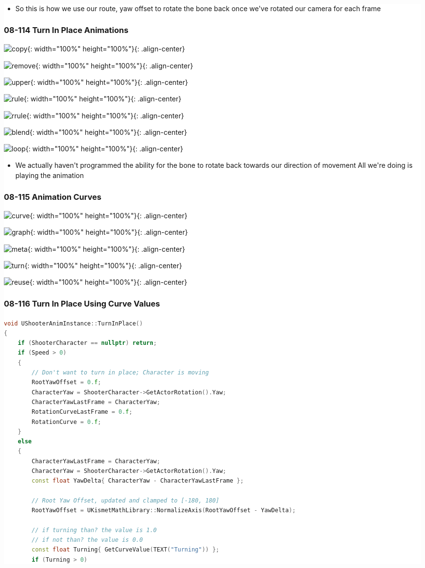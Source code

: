 - So this is how we use our route, yaw offset to rotate the bone back once we've rotated our camera for each frame

### 08-114 Turn In Place Animations

![copy](https://user-images.githubusercontent.com/80055816/211054454-27af812c-f82d-45ac-9bff-65fb13691eb5.PNG){: width="100%" height="100%"}{: .align-center}

![remove](https://user-images.githubusercontent.com/80055816/211054510-36f66d3b-3ca9-48d9-90e9-5bcbfe7a51d8.PNG){: width="100%" height="100%"}{: .align-center}

![upper](https://user-images.githubusercontent.com/80055816/211054552-b6fb2023-06ac-41be-bcab-43644140e6c7.PNG){: width="100%" height="100%"}{: .align-center}

![rule](https://user-images.githubusercontent.com/80055816/211054610-cef7a87e-3ca1-4290-81e2-db9c951e369c.PNG){: width="100%" height="100%"}{: .align-center}

![rrule](https://user-images.githubusercontent.com/80055816/211054660-036bdc06-7620-4fd1-8b40-2b65691c6187.PNG){: width="100%" height="100%"}{: .align-center}

![blend](https://user-images.githubusercontent.com/80055816/211054706-ef434b16-d8f3-421f-9229-c2f186aea375.PNG){: width="100%" height="100%"}{: .align-center}

![loop](https://user-images.githubusercontent.com/80055816/211054773-6c9e875e-fc86-4e2f-9adc-ed5c3447bc53.PNG){: width="100%" height="100%"}{: .align-center}

- We actually haven't programmed the ability for the bone to rotate back towards our direction of movement All we're doing is playing the animation

### 08-115 Animation Curves

![curve](https://user-images.githubusercontent.com/80055816/211069552-134ac7ec-8285-4b52-ac31-3451dc1fa9d5.PNG){: width="100%" height="100%"}{: .align-center}

![graph](https://user-images.githubusercontent.com/80055816/211069654-f6d40fcd-59c9-4680-afba-e996dc160b43.PNG){: width="100%" height="100%"}{: .align-center}

![meta](https://user-images.githubusercontent.com/80055816/211069703-928eaf1c-549d-4588-b91d-5664ba2c16a6.PNG){: width="100%" height="100%"}{: .align-center}

![turn](https://user-images.githubusercontent.com/80055816/211069759-41497a74-2db5-4b60-9417-4e6babce27ed.PNG){: width="100%" height="100%"}{: .align-center}

![reuse](https://user-images.githubusercontent.com/80055816/211069804-56fb1d1c-7dc9-46ea-afe1-898ebe71f6df.PNG){: width="100%" height="100%"}{: .align-center}

### 08-116 Turn In Place Using Curve Values

```cpp
void UShooterAnimInstance::TurnInPlace()
{
	if (ShooterCharacter == nullptr) return;
	if (Speed > 0)
	{
		// Don't want to turn in place; Character is moving
		RootYawOffset = 0.f;
		CharacterYaw = ShooterCharacter->GetActorRotation().Yaw;
		CharacterYawLastFrame = CharacterYaw;
		RotationCurveLastFrame = 0.f;
		RotationCurve = 0.f;
	}
	else
	{
		CharacterYawLastFrame = CharacterYaw;
		CharacterYaw = ShooterCharacter->GetActorRotation().Yaw;
		const float YawDelta{ CharacterYaw - CharacterYawLastFrame };

		// Root Yaw Offset, updated and clamped to [-180, 180]
		RootYawOffset = UKismetMathLibrary::NormalizeAxis(RootYawOffset - YawDelta);

		// if turning than? the value is 1.0
		// if not than? the value is 0.0
		const float Turning{ GetCurveValue(TEXT("Turning")) };
		if (Turning > 0)
```